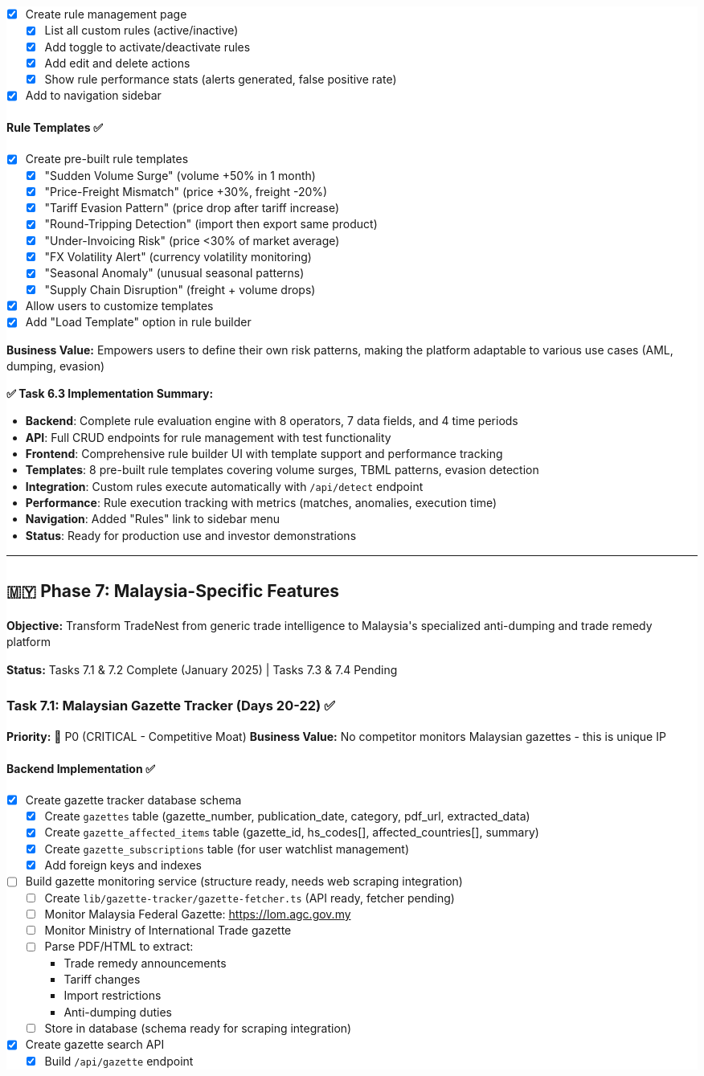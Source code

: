 - [x] Create rule management page
  - [x] List all custom rules (active/inactive)
  - [x] Add toggle to activate/deactivate rules
  - [x] Add edit and delete actions
  - [x] Show rule performance stats (alerts generated, false positive rate)
- [x] Add to navigation sidebar

#### Rule Templates ✅
- [x] Create pre-built rule templates
  - [x] "Sudden Volume Surge" (volume +50% in 1 month)
  - [x] "Price-Freight Mismatch" (price +30%, freight -20%)
  - [x] "Tariff Evasion Pattern" (price drop after tariff increase)
  - [x] "Round-Tripping Detection" (import then export same product)
  - [x] "Under-Invoicing Risk" (price <30% of market average)
  - [x] "FX Volatility Alert" (currency volatility monitoring)
  - [x] "Seasonal Anomaly" (unusual seasonal patterns)
  - [x] "Supply Chain Disruption" (freight + volume drops)
- [x] Allow users to customize templates
- [x] Add "Load Template" option in rule builder

**Business Value:** Empowers users to define their own risk patterns, making the platform adaptable to various use cases (AML, dumping, evasion)

**✅ Task 6.3 Implementation Summary:**
- **Backend**: Complete rule evaluation engine with 8 operators, 7 data fields, and 4 time periods
- **API**: Full CRUD endpoints for rule management with test functionality
- **Frontend**: Comprehensive rule builder UI with template support and performance tracking
- **Templates**: 8 pre-built rule templates covering volume surges, TBML patterns, evasion detection
- **Integration**: Custom rules execute automatically with `/api/detect` endpoint
- **Performance**: Rule execution tracking with metrics (matches, anomalies, execution time)
- **Navigation**: Added "Rules" link to sidebar menu
- **Status**: Ready for production use and investor demonstrations

---

## 🇲🇾 Phase 7: Malaysia-Specific Features
**Objective:** Transform TradeNest from generic trade intelligence to Malaysia's specialized anti-dumping and trade remedy platform

**Status:** Tasks 7.1 & 7.2 Complete (January 2025) | Tasks 7.3 & 7.4 Pending

### Task 7.1: Malaysian Gazette Tracker (Days 20-22) ✅
**Priority:** 🔴 P0 (CRITICAL - Competitive Moat)
**Business Value:** No competitor monitors Malaysian gazettes - this is unique IP

#### Backend Implementation ✅
- [x] Create gazette tracker database schema
  - [x] Create `gazettes` table (gazette_number, publication_date, category, pdf_url, extracted_data)
  - [x] Create `gazette_affected_items` table (gazette_id, hs_codes[], affected_countries[], summary)
  - [x] Create `gazette_subscriptions` table (for user watchlist management)
  - [x] Add foreign keys and indexes
- [ ] Build gazette monitoring service (structure ready, needs web scraping integration)
  - [ ] Create `lib/gazette-tracker/gazette-fetcher.ts` (API ready, fetcher pending)
  - [ ] Monitor Malaysia Federal Gazette: https://lom.agc.gov.my
  - [ ] Monitor Ministry of International Trade gazette
  - [ ] Parse PDF/HTML to extract:
    - Trade remedy announcements
    - Tariff changes
    - Import restrictions
    - Anti-dumping duties
  - [ ] Store in database (schema ready for scraping integration)
- [x] Create gazette search API
  - [x] Build `/api/gazette` endpoint